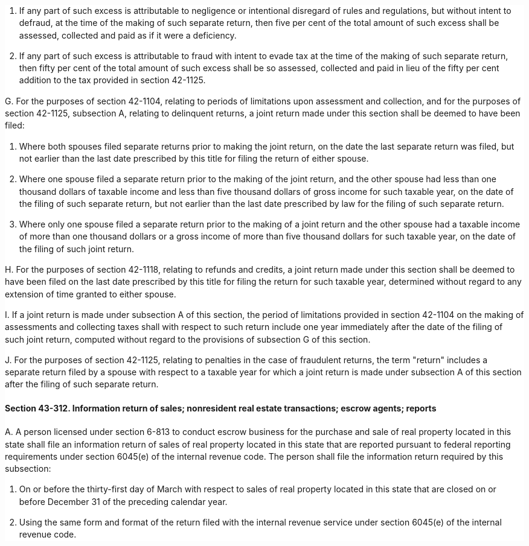 1. If any part of such excess is attributable to negligence or intentional disregard of rules and regulations, but without intent to defraud, at the time of the making of such separate return, then five per cent of the total amount of such excess shall be assessed, collected and paid as if it were a deficiency.

2. If any part of such excess is attributable to fraud with intent to evade tax at the time of the making of such separate return, then fifty per cent of the total amount of such excess shall be so assessed, collected and paid in lieu of the fifty per cent addition to the tax provided in section 42-1125.

G. For the purposes of section 42-1104, relating to periods of limitations upon assessment and collection, and for the purposes of section 42-1125, subsection A, relating to delinquent returns, a joint return made under this section shall be deemed to have been filed:

1. Where both spouses filed separate returns prior to making the joint return, on the date the last separate return was filed, but not earlier than the last date prescribed by this title for filing the return of either spouse.

2. Where one spouse filed a separate return prior to the making of the joint return, and the other spouse had less than one thousand dollars of taxable income and less than five thousand dollars of gross income for such taxable year, on the date of the filing of such separate return, but not earlier than the last date prescribed by law for the filing of such separate return.

3. Where only one spouse filed a separate return prior to the making of a joint return and the other spouse had a taxable income of more than one thousand dollars or a gross income of more than five thousand dollars for such taxable year, on the date of the filing of such joint return.

H. For the purposes of section 42-1118, relating to refunds and credits, a joint return made under this section shall be deemed to have been filed on the last date prescribed by this title for filing the return for such taxable year, determined without regard to any extension of time granted to either spouse.

I. If a joint return is made under subsection A of this section, the period of limitations provided in section 42-1104 on the making of assessments and collecting taxes shall with respect to such return include one year immediately after the date of the filing of such joint return, computed without regard to the provisions of subsection G of this section.

J. For the purposes of section 42-1125, relating to penalties in the case of fraudulent returns, the term "return" includes a separate return filed by a spouse with respect to a taxable year for which a joint return is made under subsection A of this section after the filing of such separate return.

#### Section 43-312. Information return of sales; nonresident real estate transactions; escrow agents; reports

A. A person licensed under section 6-813 to conduct escrow business for the purchase and sale of real property located in this state shall file an information return of sales of real property located in this state that are reported pursuant to federal reporting requirements under section 6045(e) of the internal revenue code. The person shall file the information return required by this subsection:

1. On or before the thirty-first day of March with respect to sales of real property located in this state that are closed on or before December 31 of the preceding calendar year.

2. Using the same form and format of the return filed with the internal revenue service under section 6045(e) of the internal revenue code.
